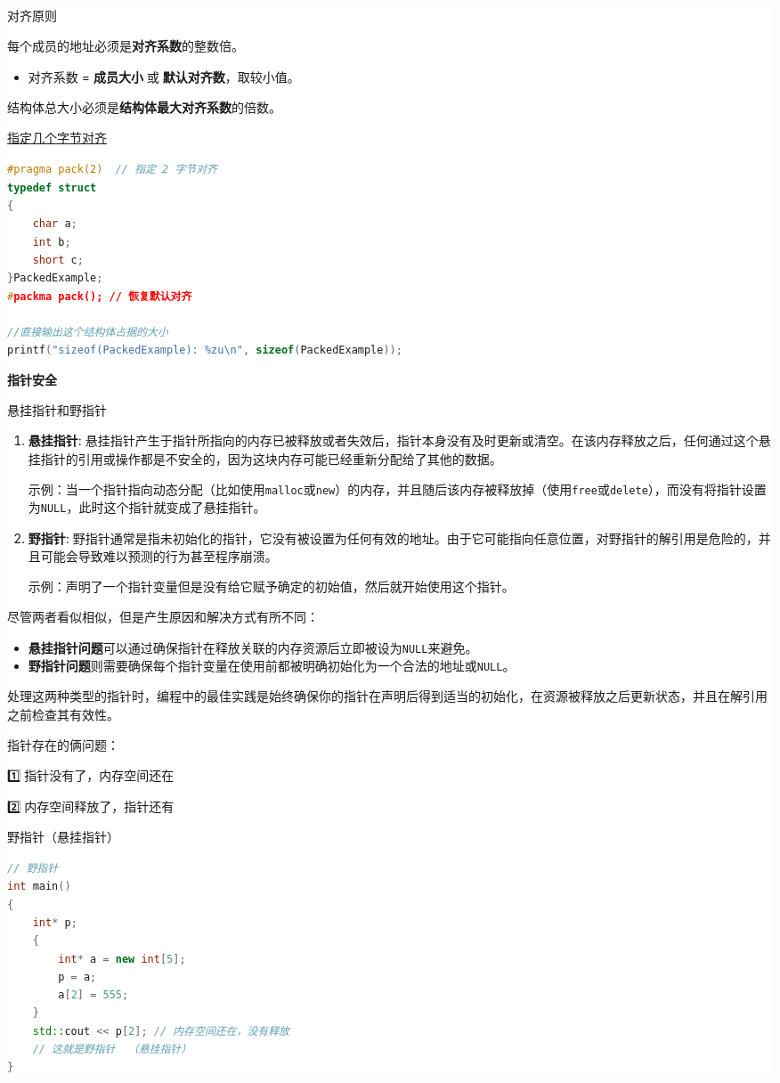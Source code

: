 对齐原则

每个成员的地址必须是**对齐系数**的整数倍。

- 对齐系数 = **成员大小** 或 **默认对齐数**，取较小值。

结构体总大小必须是**结构体最大对齐系数**的倍数。

<u>指定几个字节对齐</u>

```c++
#pragma pack(2)  // 指定 2 字节对齐
typedef struct
{
    char a;
    int b;
    short c;
}PackedExample;
#packma pack(); // 恢复默认对齐

//直接输出这个结构体占据的大小
printf("sizeof(PackedExample): %zu\n", sizeof(PackedExample));
```

**指针安全**

悬挂指针和野指针

1. **悬挂指针**: 悬挂指针产生于指针所指向的内存已被释放或者失效后，指针本身没有及时更新或清空。在该内存释放之后，任何通过这个悬挂指针的引用或操作都是不安全的，因为这块内存可能已经重新分配给了其他的数据。

   示例：当一个指针指向动态分配（比如使用`malloc`或`new`）的内存，并且随后该内存被释放掉（使用`free`或`delete`），而没有将指针设置为`NULL`，此时这个指针就变成了悬挂指针。

2. **野指针**: 野指针通常是指未初始化的指针，它没有被设置为任何有效的地址。由于它可能指向任意位置，对野指针的解引用是危险的，并且可能会导致难以预测的行为甚至程序崩溃。

   示例：声明了一个指针变量但是没有给它赋予确定的初始值，然后就开始使用这个指针。

尽管两者看似相似，但是产生原因和解决方式有所不同：

- **悬挂指针问题**可以通过确保指针在释放关联的内存资源后立即被设为`NULL`来避免。
- **野指针问题**则需要确保每个指针变量在使用前都被明确初始化为一个合法的地址或`NULL`。

处理这两种类型的指针时，编程中的最佳实践是始终确保你的指针在声明后得到适当的初始化，在资源被释放之后更新状态，并且在解引用之前检查其有效性。



指针存在的俩问题：

1️⃣ 指针没有了，内存空间还在

2️⃣ 内存空间释放了，指针还有

野指针（悬挂指针）

```c++
// 野指针
int main()
{
    int* p;
    {
        int* a = new int[5];
        p = a;
        a[2] = 555;
    }
    std::cout << p[2]; // 内存空间还在，没有释放
    // 这就是野指针  （悬挂指针）
}
```
